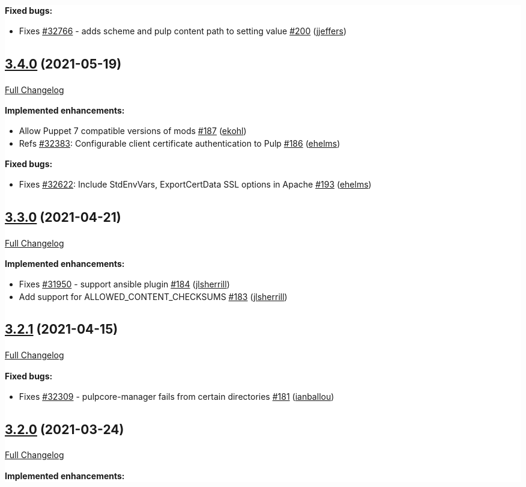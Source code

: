 **Fixed bugs:**

- Fixes [\#32766](https://projects.theforeman.org/issues/32766) - adds scheme and pulp content path to setting value [\#200](https://github.com/theforeman/puppet-pulpcore/pull/200) ([jjeffers](https://github.com/jjeffers))

## [3.4.0](https://github.com/theforeman/puppet-pulpcore/tree/3.4.0) (2021-05-19)

[Full Changelog](https://github.com/theforeman/puppet-pulpcore/compare/2.2.3...3.4.0)

**Implemented enhancements:**

- Allow Puppet 7 compatible versions of mods [\#187](https://github.com/theforeman/puppet-pulpcore/pull/187) ([ekohl](https://github.com/ekohl))
- Refs [\#32383](https://projects.theforeman.org/issues/32383): Configurable client certificate authentication to Pulp [\#186](https://github.com/theforeman/puppet-pulpcore/pull/186) ([ehelms](https://github.com/ehelms))

**Fixed bugs:**

- Fixes [\#32622](https://projects.theforeman.org/issues/32622): Include StdEnvVars, ExportCertData SSL options in Apache [\#193](https://github.com/theforeman/puppet-pulpcore/pull/193) ([ehelms](https://github.com/ehelms))

## [3.3.0](https://github.com/theforeman/puppet-pulpcore/tree/3.3.0) (2021-04-21)

[Full Changelog](https://github.com/theforeman/puppet-pulpcore/compare/3.2.1...3.3.0)

**Implemented enhancements:**

- Fixes [\#31950](https://projects.theforeman.org/issues/31950) - support ansible plugin [\#184](https://github.com/theforeman/puppet-pulpcore/pull/184) ([jlsherrill](https://github.com/jlsherrill))
- Add support for ALLOWED\_CONTENT\_CHECKSUMS [\#183](https://github.com/theforeman/puppet-pulpcore/pull/183) ([jlsherrill](https://github.com/jlsherrill))

## [3.2.1](https://github.com/theforeman/puppet-pulpcore/tree/3.2.1) (2021-04-15)

[Full Changelog](https://github.com/theforeman/puppet-pulpcore/compare/3.2.0...3.2.1)

**Fixed bugs:**

- Fixes [\#32309](https://projects.theforeman.org/issues/32309) - pulpcore-manager fails from certain directories [\#181](https://github.com/theforeman/puppet-pulpcore/pull/181) ([ianballou](https://github.com/ianballou))

## [3.2.0](https://github.com/theforeman/puppet-pulpcore/tree/3.2.0) (2021-03-24)

[Full Changelog](https://github.com/theforeman/puppet-pulpcore/compare/3.1.0...3.2.0)

**Implemented enhancements:**
